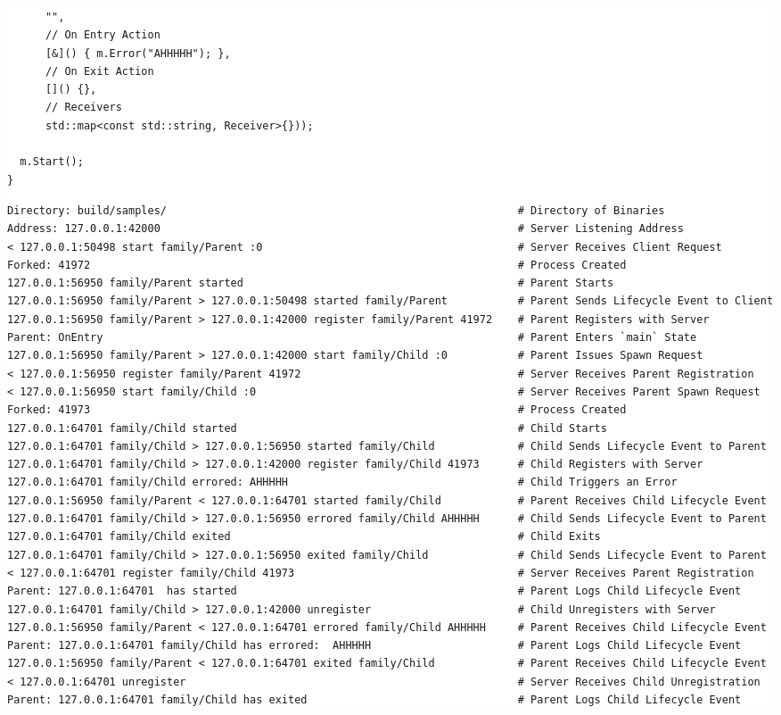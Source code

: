 ```
      "",
      // On Entry Action
      [&]() { m.Error("AHHHHH"); },
      // On Exit Action
      []() {},
      // Receivers
      std::map<const std::string, Receiver>{}));

  m.Start();
}
```

```
Directory: build/samples/                                                       # Directory of Binaries
Address: 127.0.0.1:42000                                                        # Server Listening Address
< 127.0.0.1:50498 start family/Parent :0                                        # Server Receives Client Request
Forked: 41972                                                                   # Process Created
127.0.0.1:56950 family/Parent started                                           # Parent Starts
127.0.0.1:56950 family/Parent > 127.0.0.1:50498 started family/Parent           # Parent Sends Lifecycle Event to Client
127.0.0.1:56950 family/Parent > 127.0.0.1:42000 register family/Parent 41972    # Parent Registers with Server
Parent: OnEntry                                                                 # Parent Enters `main` State
127.0.0.1:56950 family/Parent > 127.0.0.1:42000 start family/Child :0           # Parent Issues Spawn Request
< 127.0.0.1:56950 register family/Parent 41972                                  # Server Receives Parent Registration
< 127.0.0.1:56950 start family/Child :0                                         # Server Receives Parent Spawn Request
Forked: 41973                                                                   # Process Created
127.0.0.1:64701 family/Child started                                            # Child Starts
127.0.0.1:64701 family/Child > 127.0.0.1:56950 started family/Child             # Child Sends Lifecycle Event to Parent
127.0.0.1:64701 family/Child > 127.0.0.1:42000 register family/Child 41973      # Child Registers with Server
127.0.0.1:64701 family/Child errored: AHHHHH                                    # Child Triggers an Error
127.0.0.1:56950 family/Parent < 127.0.0.1:64701 started family/Child            # Parent Receives Child Lifecycle Event
127.0.0.1:64701 family/Child > 127.0.0.1:56950 errored family/Child AHHHHH      # Child Sends Lifecycle Event to Parent
127.0.0.1:64701 family/Child exited                                             # Child Exits
127.0.0.1:64701 family/Child > 127.0.0.1:56950 exited family/Child              # Child Sends Lifecycle Event to Parent
< 127.0.0.1:64701 register family/Child 41973                                   # Server Receives Parent Registration
Parent: 127.0.0.1:64701  has started                                            # Parent Logs Child Lifecycle Event
127.0.0.1:64701 family/Child > 127.0.0.1:42000 unregister                       # Child Unregisters with Server
127.0.0.1:56950 family/Parent < 127.0.0.1:64701 errored family/Child AHHHHH     # Parent Receives Child Lifecycle Event
Parent: 127.0.0.1:64701 family/Child has errored:  AHHHHH                       # Parent Logs Child Lifecycle Event
127.0.0.1:56950 family/Parent < 127.0.0.1:64701 exited family/Child             # Parent Receives Child Lifecycle Event
< 127.0.0.1:64701 unregister                                                    # Server Receives Child Unregistration
Parent: 127.0.0.1:64701 family/Child has exited                                 # Parent Logs Child Lifecycle Event
```